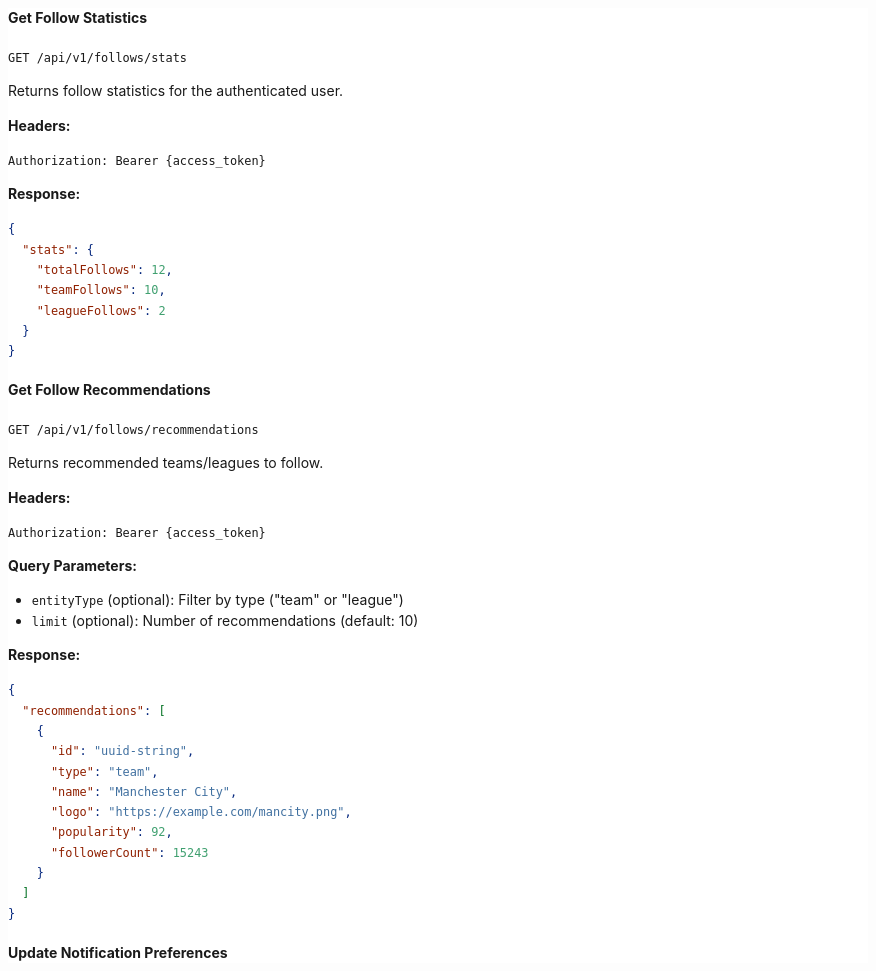 #### Get Follow Statistics

```
GET /api/v1/follows/stats
```

Returns follow statistics for the authenticated user.

**Headers:**
```
Authorization: Bearer {access_token}
```

**Response:**
```json
{
  "stats": {
    "totalFollows": 12,
    "teamFollows": 10,
    "leagueFollows": 2
  }
}
```

#### Get Follow Recommendations

```
GET /api/v1/follows/recommendations
```

Returns recommended teams/leagues to follow.

**Headers:**
```
Authorization: Bearer {access_token}
```

**Query Parameters:**
- `entityType` (optional): Filter by type ("team" or "league")
- `limit` (optional): Number of recommendations (default: 10)

**Response:**
```json
{
  "recommendations": [
    {
      "id": "uuid-string",
      "type": "team",
      "name": "Manchester City",
      "logo": "https://example.com/mancity.png",
      "popularity": 92,
      "followerCount": 15243
    }
  ]
}
```

#### Update Notification Preferences
